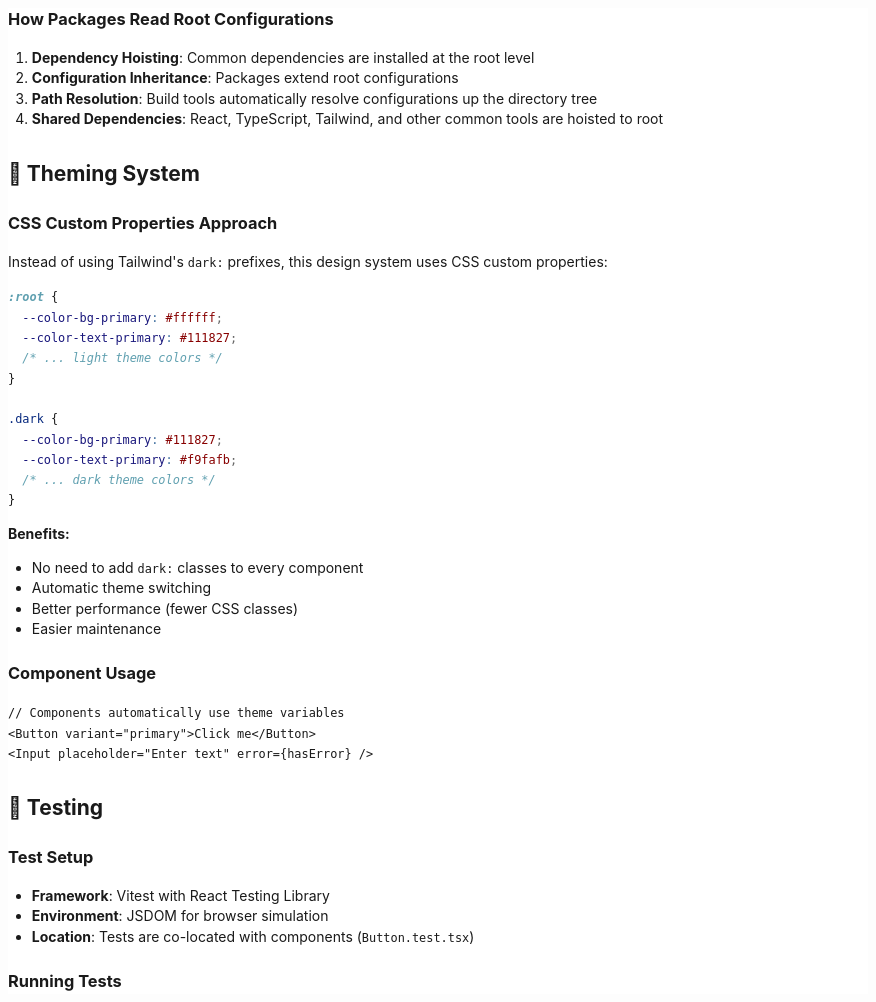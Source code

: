 ### How Packages Read Root Configurations

1. **Dependency Hoisting**: Common dependencies are installed at the root level
2. **Configuration Inheritance**: Packages extend root configurations
3. **Path Resolution**: Build tools automatically resolve configurations up the directory tree
4. **Shared Dependencies**: React, TypeScript, Tailwind, and other common tools are hoisted to root

## 🎨 Theming System

### CSS Custom Properties Approach

Instead of using Tailwind's `dark:` prefixes, this design system uses CSS custom properties:

```css
:root {
  --color-bg-primary: #ffffff;
  --color-text-primary: #111827;
  /* ... light theme colors */
}

.dark {
  --color-bg-primary: #111827;
  --color-text-primary: #f9fafb;
  /* ... dark theme colors */
}
```

**Benefits:**

- No need to add `dark:` classes to every component
- Automatic theme switching
- Better performance (fewer CSS classes)
- Easier maintenance

### Component Usage

```tsx
// Components automatically use theme variables
<Button variant="primary">Click me</Button>
<Input placeholder="Enter text" error={hasError} />
```

## 🧪 Testing

### Test Setup

- **Framework**: Vitest with React Testing Library
- **Environment**: JSDOM for browser simulation
- **Location**: Tests are co-located with components (`Button.test.tsx`)

### Running Tests
